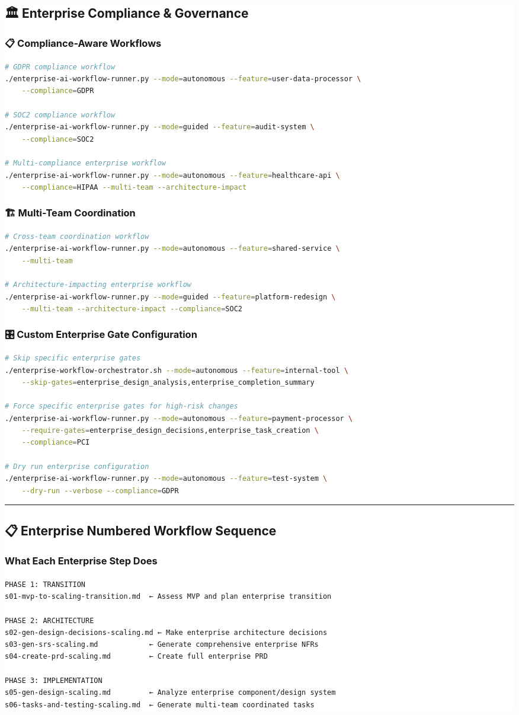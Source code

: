 ## **🏛️ Enterprise Compliance & Governance**

### **📋 Compliance-Aware Workflows**
```bash
# GDPR compliance workflow
./enterprise-ai-workflow-runner.py --mode=autonomous --feature=user-data-processor \
    --compliance=GDPR

# SOC2 compliance workflow
./enterprise-ai-workflow-runner.py --mode=guided --feature=audit-system \
    --compliance=SOC2

# Multi-compliance enterprise workflow
./enterprise-ai-workflow-runner.py --mode=autonomous --feature=healthcare-api \
    --compliance=HIPAA --multi-team --architecture-impact
```

### **🏗️ Multi-Team Coordination**
```bash
# Cross-team coordination workflow
./enterprise-ai-workflow-runner.py --mode=autonomous --feature=shared-service \
    --multi-team

# Architecture-impacting enterprise workflow
./enterprise-ai-workflow-runner.py --mode=guided --feature=platform-redesign \
    --multi-team --architecture-impact --compliance=SOC2
```

### **🎛️ Custom Enterprise Gate Configuration**
```bash
# Skip specific enterprise gates
./enterprise-workflow-orchestrator.sh --mode=autonomous --feature=internal-tool \
    --skip-gates=enterprise_design_analysis,enterprise_completion_summary

# Force specific enterprise gates for high-risk changes
./enterprise-ai-workflow-runner.py --mode=autonomous --feature=payment-processor \
    --require-gates=enterprise_design_decisions,enterprise_task_creation \
    --compliance=PCI

# Dry run enterprise configuration
./enterprise-ai-workflow-runner.py --mode=autonomous --feature=test-system \
    --dry-run --verbose --compliance=GDPR
```

---

## **📋 Enterprise Numbered Workflow Sequence**

### **What Each Enterprise Step Does**
```
PHASE 1: TRANSITION
s01-mvp-to-scaling-transition.md  ← Assess MVP and plan enterprise transition

PHASE 2: ARCHITECTURE
s02-gen-design-decisions-scaling.md ← Make enterprise architecture decisions
s03-gen-srs-scaling.md            ← Generate comprehensive enterprise NFRs
s04-create-prd-scaling.md         ← Create full enterprise PRD

PHASE 3: IMPLEMENTATION  
s05-gen-design-scaling.md         ← Analyze enterprise component/design system
s06-tasks-and-testing-scaling.md  ← Generate multi-team coordinated tasks

```